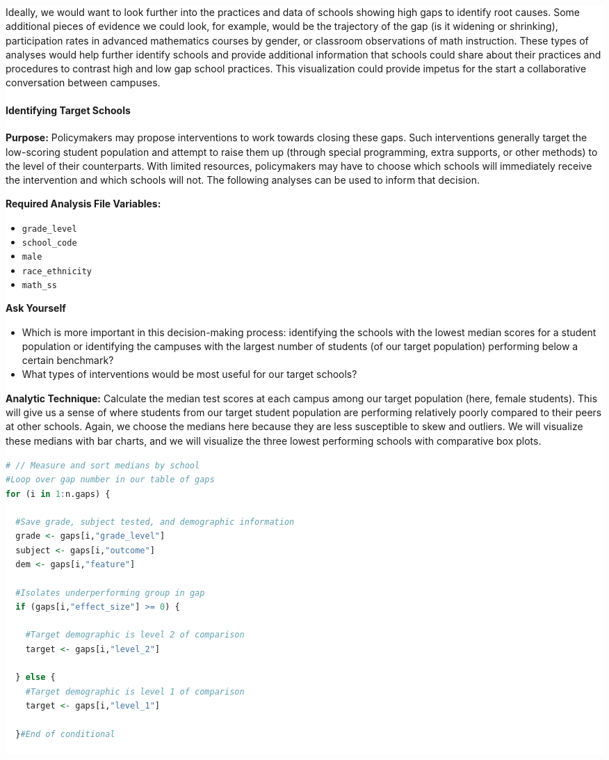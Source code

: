 Ideally, we would want to look further into the practices and data of schools
showing high gaps to identify root causes. Some additional pieces of evidence we
could look, for example, would be the trajectory of the gap (is it widening or
shrinking), participation rates in advanced mathematics courses by gender, or
classroom observations of math instruction. These types of analyses would help
further identify schools and provide additional information that schools could
share about their practices and procedures to contrast high and low gap school
practices. This visualization could provide impetus for the start a
collaborative conversation between campuses.

#### Identifying Target Schools

**Purpose:** Policymakers may propose interventions to work towards closing
these gaps. Such interventions generally target the low-scoring student
population and attempt to raise them up (through special programming, extra
supports, or other methods) to the level of their counterparts. With limited
resources, policymakers may have to choose which schools will immediately
receive the intervention and which schools will not. The following analyses can
be used to inform that decision.

**Required Analysis File Variables:**

- `grade_level` 
- `school_code` 
- `male`        
- `race_ethnicity` 
- `math_ss`

**Ask Yourself**

- Which is more important in this decision-making process: identifying the
schools with the lowest median scores for a student population or identifying
the campuses with the largest number of students (of our target population)
performing below a certain benchmark?
- What types of interventions would be most useful for our target schools?

**Analytic Technique:** Calculate the median test scores at each campus among
our target population (here, female students). This will give us a sense of
where students from our target student population are performing relatively
poorly compared to their peers at other schools. Again, we choose the medians
here because they are less susceptible to skew and outliers. We will visualize
these medians with bar charts, and we will visualize the three lowest performing
schools with comparative box plots.


```r
# // Measure and sort medians by school
#Loop over gap number in our table of gaps
for (i in 1:n.gaps) {
  
  #Save grade, subject tested, and demographic information
  grade <- gaps[i,"grade_level"]
  subject <- gaps[i,"outcome"]
  dem <- gaps[i,"feature"]
  
  #Isolates underperforming group in gap
  if (gaps[i,"effect_size"] >= 0) {
    
    #Target demographic is level 2 of comparison
    target <- gaps[i,"level_2"]
    
  } else {
    #Target demographic is level 1 of comparison
    target <- gaps[i,"level_1"]
    
  }#End of conditional
  
```